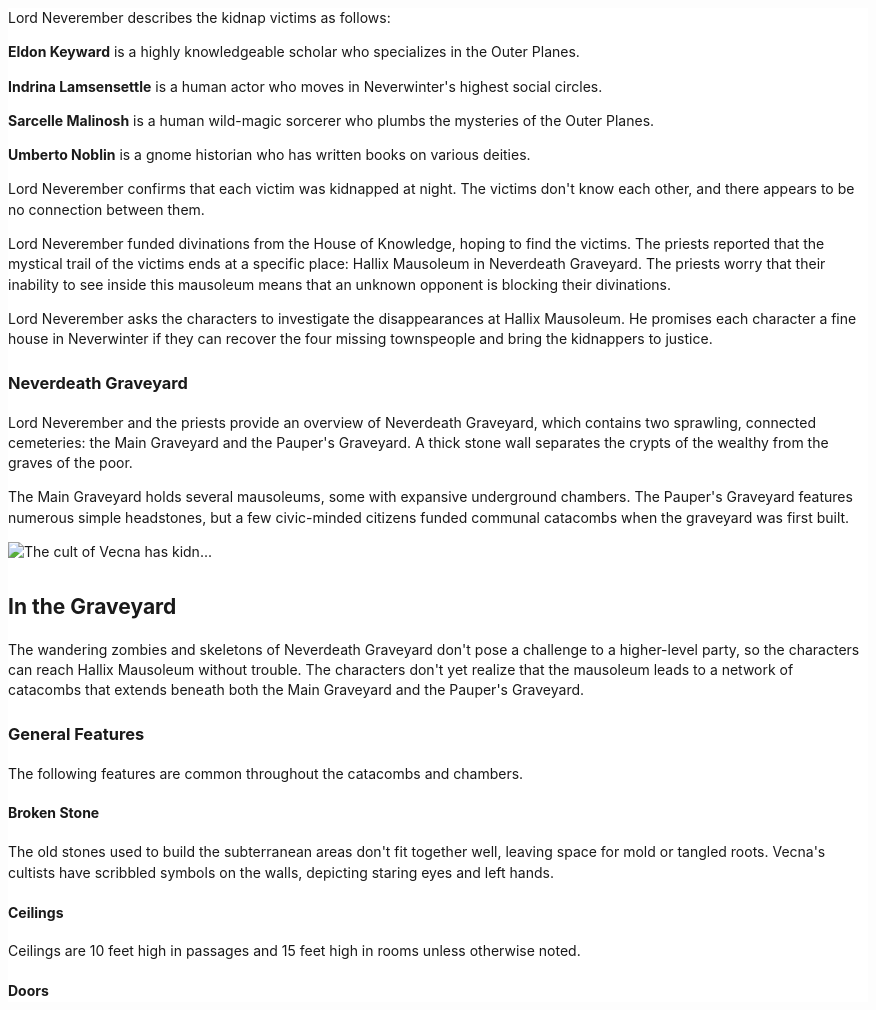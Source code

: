 Lord Neverember describes the kidnap victims as follows:

**Eldon Keyward** is a highly knowledgeable scholar who specializes in the Outer Planes.

**Indrina Lamsensettle** is a human actor who moves in Neverwinter's highest social circles.

**Sarcelle Malinosh** is a human wild-magic sorcerer who plumbs the mysteries of the Outer Planes.

**Umberto Noblin** is a gnome historian who has written books on various deities.

Lord Neverember confirms that each victim was kidnapped at night. The victims don't know each other, and there appears to be no connection between them.

Lord Neverember funded divinations from the House of Knowledge, hoping to find the victims. The priests reported that the mystical trail of the victims ends at a specific place: Hallix Mausoleum in Neverdeath Graveyard. The priests worry that their inability to see inside this mausoleum means that an unknown opponent is blocking their divinations.

Lord Neverember asks the characters to investigate the disappearances at Hallix Mausoleum. He promises each character a fine house in Neverwinter if they can recover the four missing townspeople and bring the kidnappers to justice.

### Neverdeath Graveyard

Lord Neverember and the priests provide an overview of Neverdeath Graveyard, which contains two sprawling, connected cemeteries: the Main Graveyard and the Pauper's Graveyard. A thick stone wall separates the crypts of the wealthy from the graves of the poor.

The Main Graveyard holds several mausoleums, some with expansive underground chambers. The Pauper's Graveyard features numerous simple headstones, but a few civic-minded citizens funded communal catacombs when the graveyard was first built.

![The cult of Vecna has kidn...](/3-Mechanics/CLI/adventures/vecna-eve-of-ruin/img/009-01-002-kidnapped-nobels.webp#center "The cult of Vecna has kidnapped four nobles in Neverwinter: Eldon Keyward, Indrina Lamsensettle, Sarcelle Malinosh, and Umberto Noblin")

## In the Graveyard

The wandering zombies and skeletons of Neverdeath Graveyard don't pose a challenge to a higher-level party, so the characters can reach Hallix Mausoleum without trouble. The characters don't yet realize that the mausoleum leads to a network of catacombs that extends beneath both the Main Graveyard and the Pauper's Graveyard.

### General Features

The following features are common throughout the catacombs and chambers.

#### Broken Stone

The old stones used to build the subterranean areas don't fit together well, leaving space for mold or tangled roots. Vecna's cultists have scribbled symbols on the walls, depicting staring eyes and left hands.

#### Ceilings

Ceilings are 10 feet high in passages and 15 feet high in rooms unless otherwise noted.

#### Doors
